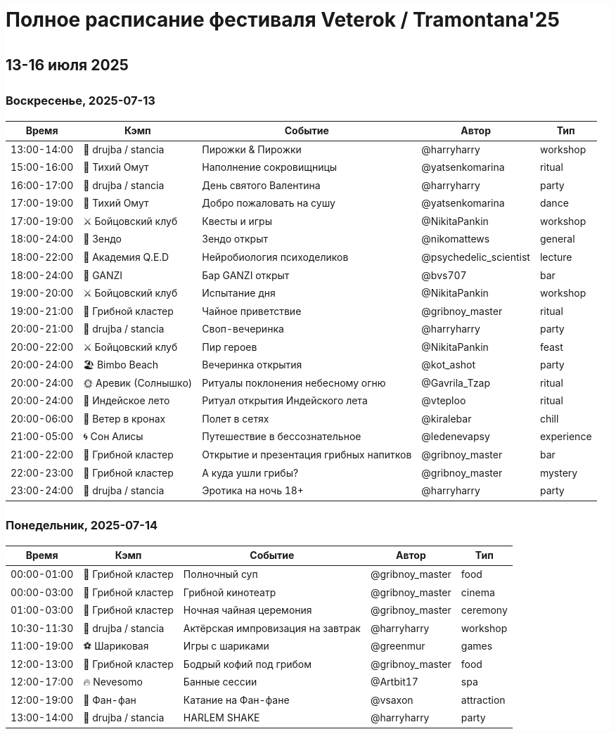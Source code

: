 # Полное расписание фестиваля Veterok / Tramontana'25

## 13-16 июля 2025

### Воскресенье, 2025-07-13

| Время | Кэмп | Событие | Автор | Тип |
|-------|------|---------|--------|-----|
| 13:00-14:00 | 🍞 drujba / stancia | Пирожки & Пирожки | @harryharry | workshop |
| 15:00-16:00 | 🧚 Тихий Омут | Наполнение сокровищницы | @yatsenkomarina | ritual |
| 16:00-17:00 | 🍞 drujba / stancia | День святого Валентина | @harryharry | party |
| 17:00-19:00 | 🧚 Тихий Омут | Добро пожаловать на сушу | @yatsenkomarina | dance |
| 17:00-19:00 | ⚔️ Бойцовский клуб | Квесты и игры | @NikitaPankin | workshop |
| 18:00-24:00 | 🔮 Зендо | Зендо открыт | @nikomattews | general |
| 18:00-22:00 | 🧬 Академия Q.E.D | Нейробиология психоделиков | @psychedelic_scientist | lecture |
| 18:00-24:00 | 💎 GANZI | Бар GANZI открыт | @bvs707 | bar |
| 19:00-20:00 | ⚔️ Бойцовский клуб | Испытание дня | @NikitaPankin | workshop |
| 19:00-21:00 | 🍄 Грибной кластер | Чайное приветствие | @gribnoy_master | ritual |
| 20:00-21:00 | 🍞 drujba / stancia | Своп-вечеринка | @harryharry | party |
| 20:00-22:00 | ⚔️ Бойцовский клуб | Пир героев | @NikitaPankin | feast |
| 20:00-24:00 | 🏖️ Bimbo Beach | Вечеринка открытия | @kot_ashot | party |
| 20:00-24:00 | 🌞 Аревик (Солнышко) | Ритуалы поклонения небесному огню | @Gavrila_Tzap | ritual |
| 20:00-24:00 | 🌿 Индейское лето | Ритуал открытия Индейского лета | @vteploo | ritual |
| 20:00-06:00 | 🌳 Ветер в кронах | Полет в сетях | @kiralebar | chill |
| 21:00-05:00 | 🌀 Сон Алисы | Путешествие в бессознательное | @ledenevapsy | experience |
| 21:00-22:00 | 🍄 Грибной кластер | Открытие и презентация грибных напитков | @gribnoy_master | bar |
| 22:00-23:00 | 🍄 Грибной кластер | А куда ушли грибы? | @gribnoy_master | mystery |
| 23:00-24:00 | 🍞 drujba / stancia | Эротика на ночь 18+ | @harryharry | party |

### Понедельник, 2025-07-14

| Время | Кэмп | Событие | Автор | Тип |
|-------|------|---------|--------|-----|
| 00:00-01:00 | 🍄 Грибной кластер | Полночный суп | @gribnoy_master | food |
| 00:00-03:00 | 🍄 Грибной кластер | Грибной кинотеатр | @gribnoy_master | cinema |
| 01:00-03:00 | 🍄 Грибной кластер | Ночная чайная церемония | @gribnoy_master | ceremony |
| 10:30-11:30 | 🍞 drujba / stancia | Актёрская импровизация на завтрак | @harryharry | workshop |
| 11:00-19:00 | ⚽ Шариковая | Игры с шариками | @greenmur | games |
| 12:00-13:00 | 🍄 Грибной кластер | Бодрый кофий под грибом | @gribnoy_master | food |
| 12:00-17:00 | 🔥 Nevesomo | Банные сессии | @Artbit17 | spa |
| 12:00-19:00 | 🎠 Фан-фан | Катание на Фан-фане | @vsaxon | attraction |
| 13:00-14:00 | 🍞 drujba / stancia | HARLEM SHAKE | @harryharry | party |